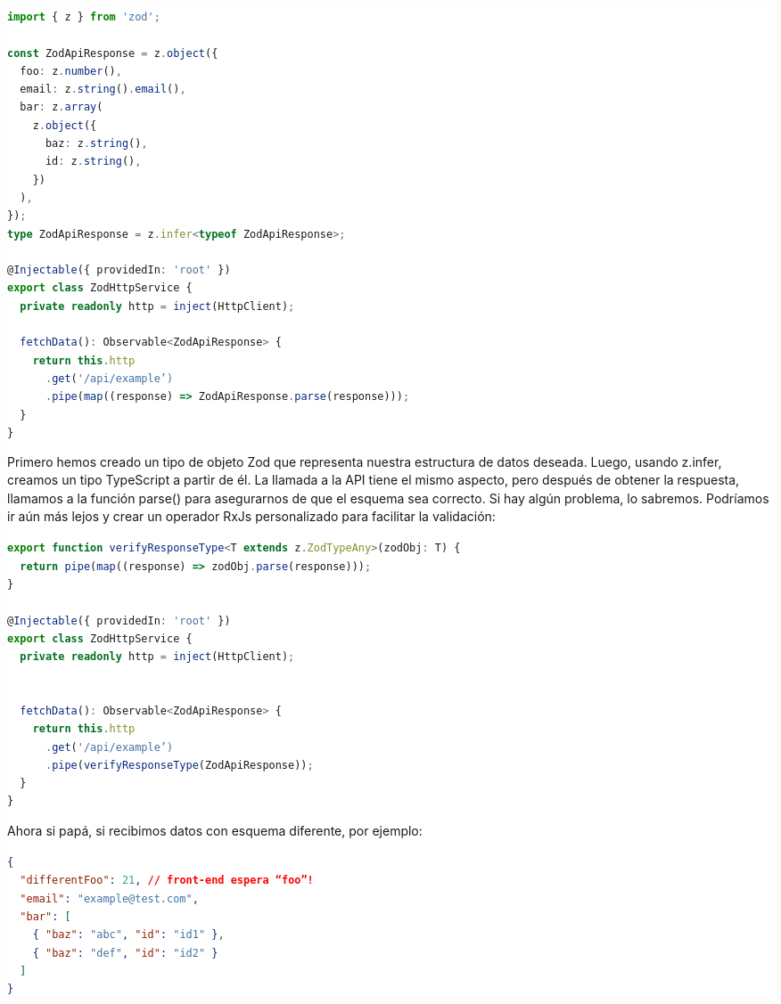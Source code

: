 ```typescript
import { z } from 'zod';

const ZodApiResponse = z.object({
  foo: z.number(),
  email: z.string().email(),
  bar: z.array(
    z.object({
      baz: z.string(),
      id: z.string(),
    })
  ),
});
type ZodApiResponse = z.infer<typeof ZodApiResponse>;

@Injectable({ providedIn: 'root' })
export class ZodHttpService {
  private readonly http = inject(HttpClient);

  fetchData(): Observable<ZodApiResponse> {
    return this.http
      .get('/api/example’)
      .pipe(map((response) => ZodApiResponse.parse(response)));
  }
}
```

Primero hemos creado un tipo de objeto Zod que representa nuestra estructura de datos deseada. Luego, usando z.infer, creamos un tipo TypeScript a partir de él.
La llamada a la API tiene el mismo aspecto, pero después de obtener la respuesta, llamamos a la función parse() para asegurarnos de que el esquema sea correcto. Si hay algún problema, lo sabremos.
Podríamos ir aún más lejos y crear un operador RxJs personalizado para facilitar la validación:

```typescript
export function verifyResponseType<T extends z.ZodTypeAny>(zodObj: T) {
  return pipe(map((response) => zodObj.parse(response)));
}

@Injectable({ providedIn: 'root' })
export class ZodHttpService {
  private readonly http = inject(HttpClient);


  fetchData(): Observable<ZodApiResponse> {
    return this.http
      .get('/api/example’)
      .pipe(verifyResponseType(ZodApiResponse));
  }
}
```

Ahora si papá, si recibimos datos con esquema diferente, por ejemplo:

```json
{
  "differentFoo": 21, // front-end espera “foo”!
  "email": "example@test.com",
  "bar": [
    { "baz": "abc", "id": "id1" },
    { "baz": "def", "id": "id2" }
  ]
}
```
